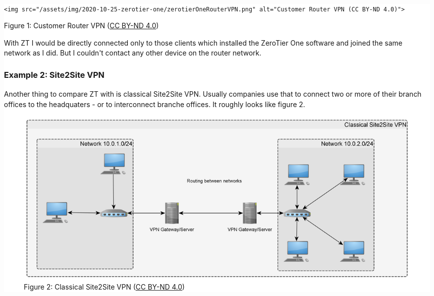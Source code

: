     <img src="/assets/img/2020-10-25-zerotier-one/zerotierOneRouterVPN.png" alt="Customer Router VPN (CC BY-ND 4.0)">
  </a>
  <figcaption>Figure 1: Customer Router VPN (<a href="https://creativecommons.org/licenses/by-nd/4.0/">CC BY-ND 4.0</a>)</figcaption>
</figure>

With ZT I would be directly connected only to those clients which installed the ZeroTier One software and joined the same network as I did.
But I couldn't contact any other device on the router network.

### Example 2: Site2Site VPN
Another thing to compare ZT with is classical Site2Site VPN. Usually companies use that to connect two or more of their branch offices to the headquaters - or to interconnect branche offices. It roughly looks like figure 2.

<figure>
  <a href="/assets/img/2020-10-25-zerotier-one/zerotierOneVPN.png">
    <img src="/assets/img/2020-10-25-zerotier-one/zerotierOneVPN.png" alt="Figure 2: Classical Site2Site VPN (CC BY-ND 4.0)">
  </a>
  <figcaption>Figure 2: Classical Site2Site VPN (<a href="https://creativecommons.org/licenses/by-nd/4.0/">CC BY-ND 4.0</a>)</figcaption>
</figure>